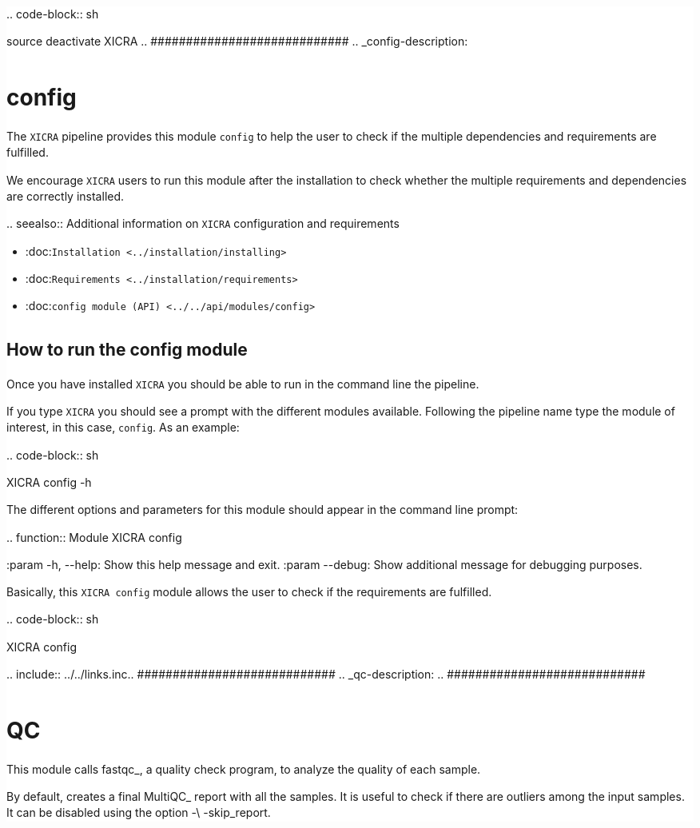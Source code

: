 .. code-block:: sh
  
   source deactivate XICRA 
.. ############################
.. _config-description:

config
======

The ``XICRA`` pipeline provides this module ``config`` to help the user
to check if the multiple dependencies and requirements are fulfilled.

We encourage ``XICRA`` users to run this module after the installation to
check whether the multiple requirements and dependencies are correctly installed.

.. seealso:: Additional information on ``XICRA`` configuration and requirements

   - :doc:`Installation <../installation/installing>` 
   
   - :doc:`Requirements <../installation/requirements>` 
   
   - :doc:`config module (API) <../../api/modules/config>`


How to run the config module
----------------------------

Once you have installed ``XICRA`` you should be able to run in the command line the pipeline.

If you type ``XICRA`` you should see a prompt with the different modules available. Following 
the pipeline name type the module of interest, in this case, ``config``. As an example:

.. code-block:: sh

   XICRA config -h

The different options and parameters for this module should appear in the command line prompt:


.. function:: Module XICRA config
   
   :param -h, --help: Show this help message and exit. 
   :param --debug: Show additional message for debugging purposes.

Basically, this ``XICRA config`` module allows the user to check if the requirements are fulfilled. 

.. code-block:: sh

   XICRA config

.. include:: ../../links.inc.. ############################
.. _qc-description:
.. ############################

QC
===

This module calls fastqc_, a quality check program, to analyze the 
quality of each sample. 

By default, creates a final MultiQC_ report with all the samples. It is useful 
to check if there are outliers among the input samples. It can be disabled using
the option -\ -skip_report. 
